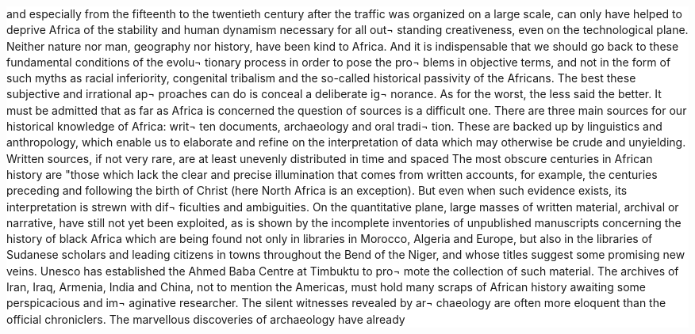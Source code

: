 and especially from the fifteenth to the
twentieth century after the traffic was
organized on a large scale, can only have
helped to deprive Africa of the stability and
human dynamism necessary for all out¬
standing creativeness, even on the
technological plane.
Neither nature nor man, geography nor
history, have been kind to Africa. And it is
indispensable that we should go back to
these fundamental conditions of the evolu¬
tionary process in order to pose the pro¬
blems in objective terms, and not in the
form of such myths as racial inferiority,
congenital tribalism and the so-called
historical passivity of the Africans. The
best these subjective and irrational ap¬
proaches can do is conceal a deliberate ig¬
norance. As for the worst, the less said the
better.
It must be admitted that as far as Africa
is concerned the question of sources is a
difficult one. There are three main sources
for our historical knowledge of Africa: writ¬
ten documents, archaeology and oral tradi¬
tion. These are backed up by linguistics
and anthropology, which enable us to
elaborate and refine on the interpretation of
data which may otherwise be crude and
unyielding.
Written sources, if not very rare, are at
least unevenly distributed in time and
spaced The most obscure centuries in
African history are "those which lack the
clear and precise illumination that comes
from written accounts, for example, the
centuries preceding and following the birth
of Christ (here North Africa is an
exception). But even when such evidence
exists, its interpretation is strewn with dif¬
ficulties and ambiguities.
On the quantitative plane, large masses
of written material, archival or narrative,
have still not yet been exploited, as is
shown by the incomplete inventories of
unpublished manuscripts concerning the
history of black Africa which are being
found not only in libraries in Morocco,
Algeria and Europe, but also in the libraries
of Sudanese scholars and leading citizens
in towns throughout the Bend of the Niger,
and whose titles suggest some promising
new veins. Unesco has established the
Ahmed Baba Centre at Timbuktu to pro¬
mote the collection of such material. The
archives of Iran, Iraq, Armenia, India and
China, not to mention the Americas, must
hold many scraps of African history
awaiting some perspicacious and im¬
aginative researcher.
The silent witnesses revealed by ar¬
chaeology are often more eloquent than
the official chroniclers. The marvellous
discoveries of archaeology have already